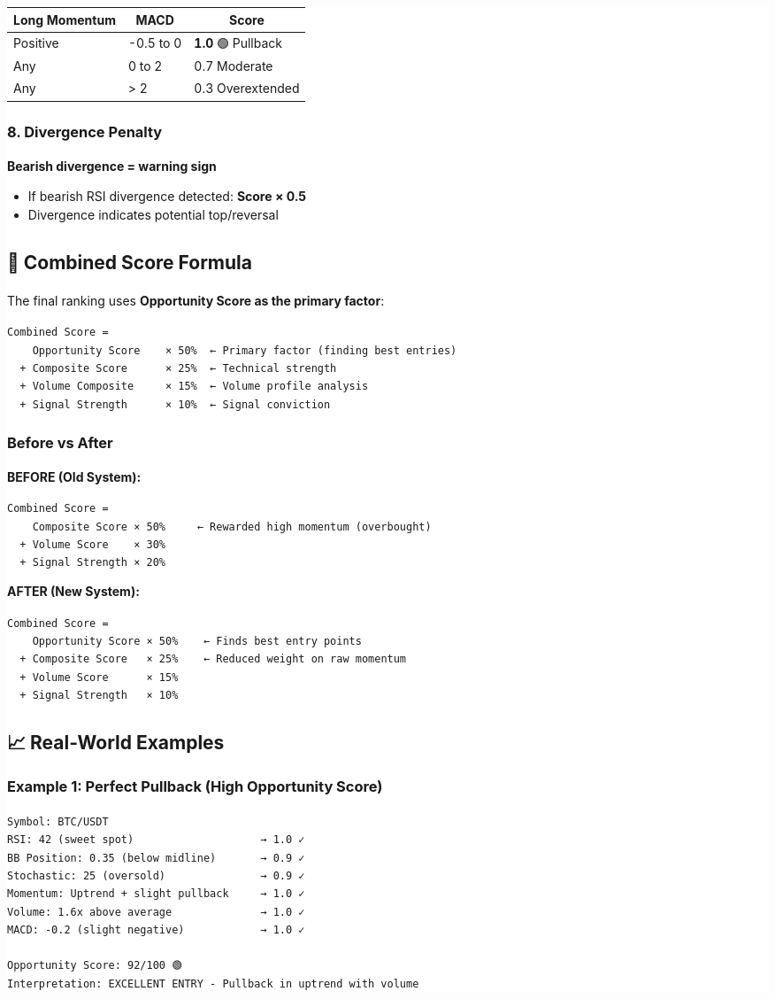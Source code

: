 | Long Momentum | MACD | Score |
|---------------|------|-------|
| Positive | -0.5 to 0 | **1.0** 🟢 Pullback |
| Any | 0 to 2 | 0.7 Moderate |
| Any | > 2 | 0.3 Overextended |

### 8. Divergence Penalty
**Bearish divergence = warning sign**
- If bearish RSI divergence detected: **Score × 0.5**
- Divergence indicates potential top/reversal

## 🔢 Combined Score Formula

The final ranking uses **Opportunity Score as the primary factor**:

```
Combined Score = 
    Opportunity Score    × 50%  ← Primary factor (finding best entries)
  + Composite Score      × 25%  ← Technical strength
  + Volume Composite     × 15%  ← Volume profile analysis
  + Signal Strength      × 10%  ← Signal conviction
```

### Before vs After

**BEFORE (Old System):**
```
Combined Score = 
    Composite Score × 50%     ← Rewarded high momentum (overbought)
  + Volume Score    × 30%
  + Signal Strength × 20%
```

**AFTER (New System):**
```
Combined Score = 
    Opportunity Score × 50%    ← Finds best entry points
  + Composite Score   × 25%    ← Reduced weight on raw momentum
  + Volume Score      × 15%
  + Signal Strength   × 10%
```

## 📈 Real-World Examples

### Example 1: Perfect Pullback (High Opportunity Score)
```
Symbol: BTC/USDT
RSI: 42 (sweet spot)                    → 1.0 ✓
BB Position: 0.35 (below midline)       → 0.9 ✓
Stochastic: 25 (oversold)               → 0.9 ✓
Momentum: Uptrend + slight pullback     → 1.0 ✓
Volume: 1.6x above average              → 1.0 ✓
MACD: -0.2 (slight negative)            → 1.0 ✓

Opportunity Score: 92/100 🟢
Interpretation: EXCELLENT ENTRY - Pullback in uptrend with volume
```
